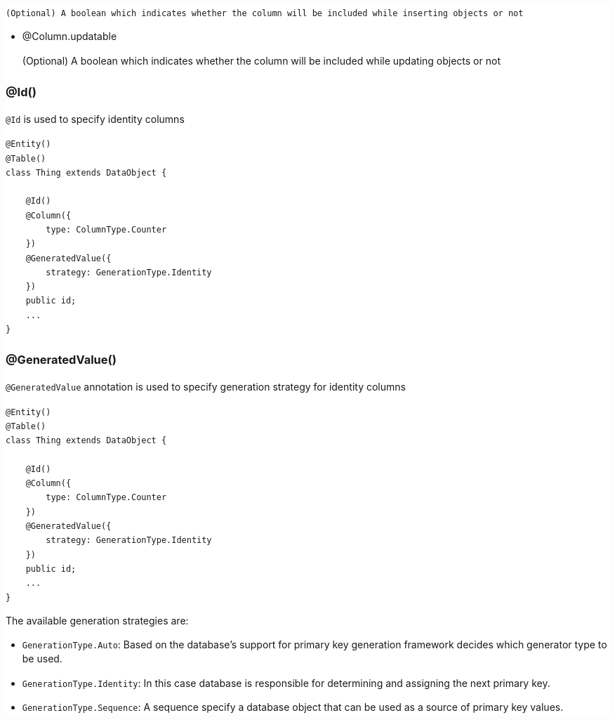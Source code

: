     (Optional) A boolean which indicates whether the column will be included while inserting objects or not

- @Column.updatable

    (Optional) A boolean which indicates whether the column will be included while updating objects or not

### @Id()

`@Id` is used to specify identity columns

    @Entity()
    @Table()
    class Thing extends DataObject {
        
        @Id()
        @Column({
            type: ColumnType.Counter
        })
        @GeneratedValue({
            strategy: GenerationType.Identity
        })
        public id;
        ...
    }

### @GeneratedValue()

`@GeneratedValue` annotation is used to specify generation strategy for identity columns

    @Entity()
    @Table()
    class Thing extends DataObject {
        
        @Id()
        @Column({
            type: ColumnType.Counter
        })
        @GeneratedValue({
            strategy: GenerationType.Identity
        })
        public id;
        ...
    }

The available generation strategies are:

- `GenerationType.Auto`: Based on the database’s support for primary key generation framework decides which generator type to be used.

- `GenerationType.Identity`: In this case database is responsible for determining and assigning the next primary key.

- `GenerationType.Sequence`: A sequence specify a database object that can be used as a source of primary key values.
